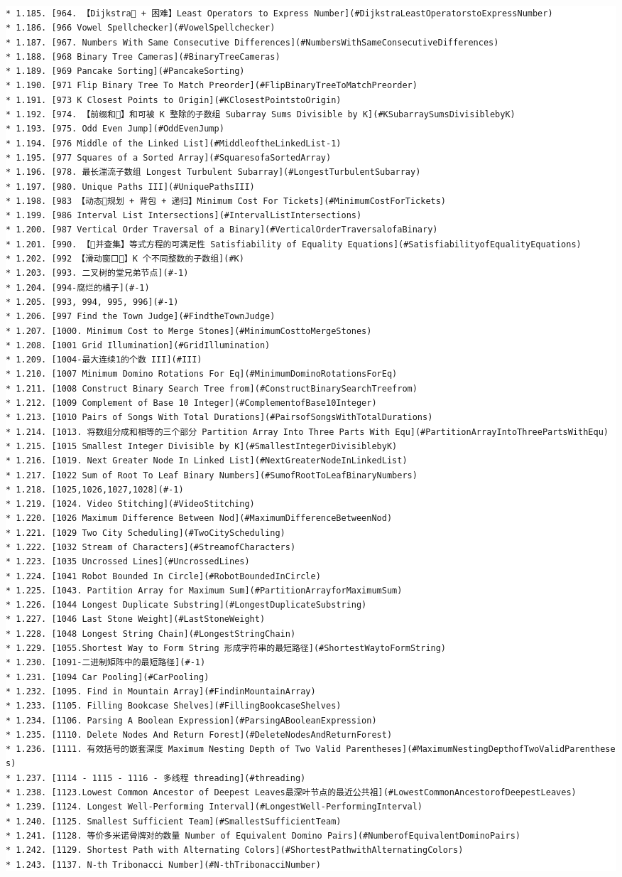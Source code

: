 	* 1.185. [964. 【Dijkstra🚗 + 困难】Least Operators to Express Number](#DijkstraLeastOperatorstoExpressNumber)
	* 1.186. [966 Vowel Spellchecker](#VowelSpellchecker)
	* 1.187. [967. Numbers With Same Consecutive Differences](#NumbersWithSameConsecutiveDifferences)
	* 1.188. [968 Binary Tree Cameras](#BinaryTreeCameras)
	* 1.189. [969 Pancake Sorting](#PancakeSorting)
	* 1.190. [971 Flip Binary Tree To Match Preorder](#FlipBinaryTreeToMatchPreorder)
	* 1.191. [973 K Closest Points to Origin](#KClosestPointstoOrigin)
	* 1.192. [974. 【前缀和🎨】和可被 K 整除的子数组 Subarray Sums Divisible by K](#KSubarraySumsDivisiblebyK)
	* 1.193. [975. Odd Even Jump](#OddEvenJump)
	* 1.194. [976 Middle of the Linked List](#MiddleoftheLinkedList-1)
	* 1.195. [977 Squares of a Sorted Array](#SquaresofaSortedArray)
	* 1.196. [978. 最长湍流子数组 Longest Turbulent Subarray](#LongestTurbulentSubarray)
	* 1.197. [980. Unique Paths III](#UniquePathsIII)
	* 1.198. [983 【动态🚀规划 + 背包 + 递归】Minimum Cost For Tickets](#MinimumCostForTickets)
	* 1.199. [986 Interval List Intersections](#IntervalListIntersections)
	* 1.200. [987 Vertical Order Traversal of a Binary](#VerticalOrderTraversalofaBinary)
	* 1.201. [990. 【🍒并查集】等式方程的可满足性 Satisfiability of Equality Equations](#SatisfiabilityofEqualityEquations)
	* 1.202. [992 【滑动窗口🔹】K 个不同整数的子数组](#K)
	* 1.203. [993. 二叉树的堂兄弟节点](#-1)
	* 1.204. [994-腐烂的橘子](#-1)
	* 1.205. [993, 994, 995, 996](#-1)
	* 1.206. [997 Find the Town Judge](#FindtheTownJudge)
	* 1.207. [1000. Minimum Cost to Merge Stones](#MinimumCosttoMergeStones)
	* 1.208. [1001 Grid Illumination](#GridIllumination)
	* 1.209. [1004-最大连续1的个数 III](#III)
	* 1.210. [1007 Minimum Domino Rotations For Eq](#MinimumDominoRotationsForEq)
	* 1.211. [1008 Construct Binary Search Tree from](#ConstructBinarySearchTreefrom)
	* 1.212. [1009 Complement of Base 10 Integer](#ComplementofBase10Integer)
	* 1.213. [1010 Pairs of Songs With Total Durations](#PairsofSongsWithTotalDurations)
	* 1.214. [1013. 将数组分成和相等的三个部分 Partition Array Into Three Parts With Equ](#PartitionArrayIntoThreePartsWithEqu)
	* 1.215. [1015 Smallest Integer Divisible by K](#SmallestIntegerDivisiblebyK)
	* 1.216. [1019. Next Greater Node In Linked List](#NextGreaterNodeInLinkedList)
	* 1.217. [1022 Sum of Root To Leaf Binary Numbers](#SumofRootToLeafBinaryNumbers)
	* 1.218. [1025,1026,1027,1028](#-1)
	* 1.219. [1024. Video Stitching](#VideoStitching)
	* 1.220. [1026 Maximum Difference Between Nod](#MaximumDifferenceBetweenNod)
	* 1.221. [1029 Two City Scheduling](#TwoCityScheduling)
	* 1.222. [1032 Stream of Characters](#StreamofCharacters)
	* 1.223. [1035 Uncrossed Lines](#UncrossedLines)
	* 1.224. [1041 Robot Bounded In Circle](#RobotBoundedInCircle)
	* 1.225. [1043. Partition Array for Maximum Sum](#PartitionArrayforMaximumSum)
	* 1.226. [1044 Longest Duplicate Substring](#LongestDuplicateSubstring)
	* 1.227. [1046 Last Stone Weight](#LastStoneWeight)
	* 1.228. [1048 Longest String Chain](#LongestStringChain)
	* 1.229. [1055.Shortest Way to Form String 形成字符串的最短路径](#ShortestWaytoFormString)
	* 1.230. [1091-二进制矩阵中的最短路径](#-1)
	* 1.231. [1094 Car Pooling](#CarPooling)
	* 1.232. [1095. Find in Mountain Array](#FindinMountainArray)
	* 1.233. [1105. Filling Bookcase Shelves](#FillingBookcaseShelves)
	* 1.234. [1106. Parsing A Boolean Expression](#ParsingABooleanExpression)
	* 1.235. [1110. Delete Nodes And Return Forest](#DeleteNodesAndReturnForest)
	* 1.236. [1111. 有效括号的嵌套深度 Maximum Nesting Depth of Two Valid Parentheses](#MaximumNestingDepthofTwoValidParentheses)
	* 1.237. [1114 - 1115 - 1116 - 多线程 threading](#threading)
	* 1.238. [1123.Lowest Common Ancestor of Deepest Leaves最深叶节点的最近公共祖](#LowestCommonAncestorofDeepestLeaves)
	* 1.239. [1124. Longest Well-Performing Interval](#LongestWell-PerformingInterval)
	* 1.240. [1125. Smallest Sufficient Team](#SmallestSufficientTeam)
	* 1.241. [1128. 等价多米诺骨牌对的数量 Number of Equivalent Domino Pairs](#NumberofEquivalentDominoPairs)
	* 1.242. [1129. Shortest Path with Alternating Colors](#ShortestPathwithAlternatingColors)
	* 1.243. [1137. N-th Tribonacci Number](#N-thTribonacciNumber)